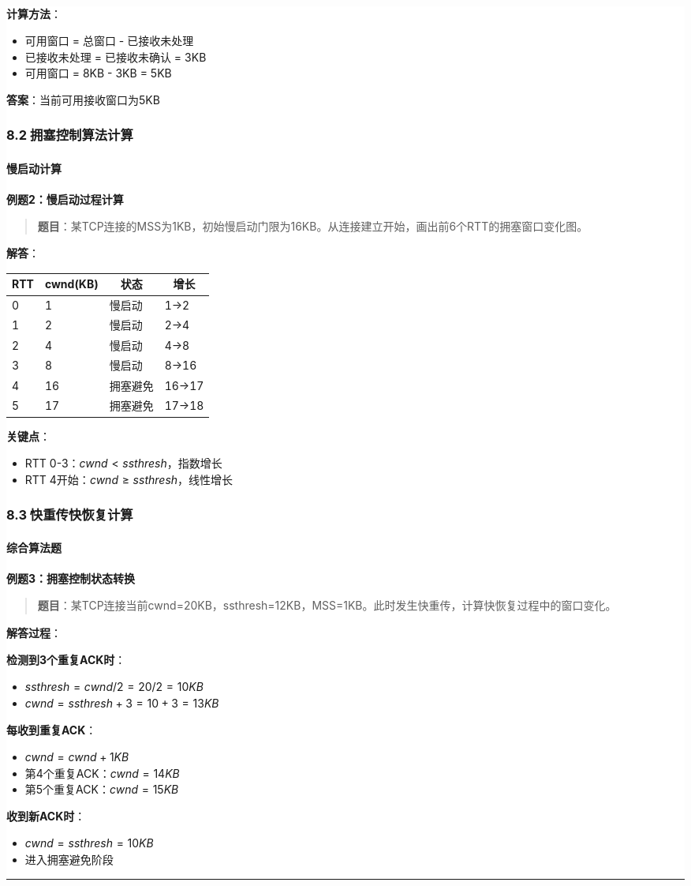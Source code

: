 **计算方法**：
- 可用窗口 = 总窗口 - 已接收未处理
- 已接收未处理 = 已接收未确认 = 3KB
- 可用窗口 = 8KB - 3KB = 5KB

**答案**：当前可用接收窗口为5KB

### 8.2 拥塞控制算法计算

#### 慢启动计算

**例题2：慢启动过程计算**

> **题目**：某TCP连接的MSS为1KB，初始慢启动门限为16KB。从连接建立开始，画出前6个RTT的拥塞窗口变化图。

**解答**：

| RTT | cwnd(KB) | 状态 | 增长 |
|-----|----------|------|------|
| 0 | 1 | 慢启动 | 1→2 |
| 1 | 2 | 慢启动 | 2→4 |
| 2 | 4 | 慢启动 | 4→8 |
| 3 | 8 | 慢启动 | 8→16 |
| 4 | 16 | 拥塞避免 | 16→17 |
| 5 | 17 | 拥塞避免 | 17→18 |

**关键点**：
- RTT 0-3：$cwnd < ssthresh$，指数增长
- RTT 4开始：$cwnd \geq ssthresh$，线性增长

### 8.3 快重传快恢复计算

#### 综合算法题

**例题3：拥塞控制状态转换**

> **题目**：某TCP连接当前cwnd=20KB，ssthresh=12KB，MSS=1KB。此时发生快重传，计算快恢复过程中的窗口变化。

**解答过程**：

**检测到3个重复ACK时**：
- $ssthresh = cwnd/2 = 20/2 = 10KB$
- $cwnd = ssthresh + 3 = 10 + 3 = 13KB$

**每收到重复ACK**：
- $cwnd = cwnd + 1KB$
- 第4个重复ACK：$cwnd = 14KB$
- 第5个重复ACK：$cwnd = 15KB$

**收到新ACK时**：
- $cwnd = ssthresh = 10KB$
- 进入拥塞避免阶段

---